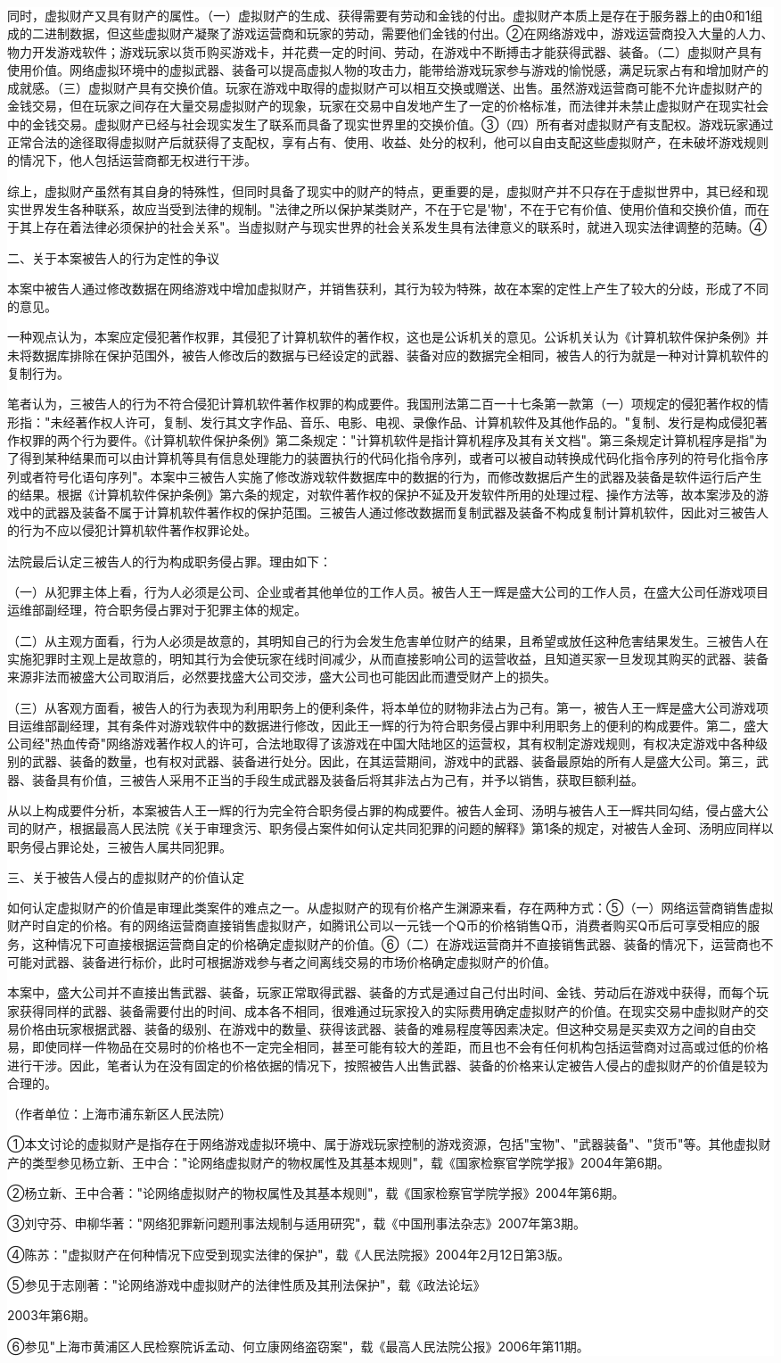 同时，虚拟财产又具有财产的属性。（一）虚拟财产的生成、获得需要有劳动和金钱的付出。虚拟财产本质上是存在于服务器上的由0和1组成的二进制数据，但这些虚拟财产凝聚了游戏运营商和玩家的劳动，需要他们金钱的付出。②在网络游戏中，游戏运营商投入大量的人力、物力开发游戏软件；游戏玩家以货币购买游戏卡，并花费一定的时间、劳动，在游戏中不断搏击才能获得武器、装备。（二）虚拟财产具有使用价值。网络虚拟环境中的虚拟武器、装备可以提高虚拟人物的攻击力，能带给游戏玩家参与游戏的愉悦感，满足玩家占有和增加财产的成就感。（三）虚拟财产具有交换价值。玩家在游戏中取得的虚拟财产可以相互交换或赠送、出售。虽然游戏运营商可能不允许虚拟财产的金钱交易，但在玩家之间存在大量交易虚拟财产的现象，玩家在交易中自发地产生了一定的价格标准，而法律并未禁止虚拟财产在现实社会中的金钱交易。虚拟财产已经与社会现实发生了联系而具备了现实世界里的交换价值。③（四）所有者对虚拟财产有支配权。游戏玩家通过正常合法的途径取得虚拟财产后就获得了支配权，享有占有、使用、收益、处分的权利，他可以自由支配这些虚拟财产，在未破坏游戏规则的情况下，他人包括运营商都无权进行干涉。

综上，虚拟财产虽然有其自身的特殊性，但同时具备了现实中的财产的特点，更重要的是，虚拟财产并不只存在于虚拟世界中，其已经和现实世界发生各种联系，故应当受到法律的规制。"法律之所以保护某类财产，不在于它是'物'，不在于它有价值、使用价值和交换价值，而在于其上存在着法律必须保护的社会关系"。当虚拟财产与现实世界的社会关系发生具有法律意义的联系时，就进入现实法律调整的范畴。④

二、关于本案被告人的行为定性的争议

本案中被告人通过修改数据在网络游戏中增加虚拟财产，并销售获利，其行为较为特殊，故在本案的定性上产生了较大的分歧，形成了不同的意见。

一种观点认为，本案应定侵犯著作权罪，其侵犯了计算机软件的著作权，这也是公诉机关的意见。公诉机关认为《计算机软件保护条例》并未将数据库排除在保护范围外，被告人修改后的数据与已经设定的武器、装备对应的数据完全相同，被告人的行为就是一种对计算机软件的复制行为。

笔者认为，三被告人的行为不符合侵犯计算机软件著作权罪的构成要件。我国刑法第二百一十七条第一款第（一）项规定的侵犯著作权的情形指："未经著作权人许可，复制、发行其文字作品、音乐、电影、电视、录像作品、计算机软件及其他作品的。"复制、发行是构成侵犯著作权罪的两个行为要件。《计算机软件保护条例》第二条规定："计算机软件是指计算机程序及其有关文档"。第三条规定计算机程序是指"为了得到某种结果而可以由计算机等具有信息处理能力的装置执行的代码化指令序列，或者可以被自动转换成代码化指令序列的符号化指令序列或者符号化语句序列"。本案中三被告人实施了修改游戏软件数据库中的数据的行为，而修改数据后产生的武器及装备是软件运行后产生的结果。根据《计算机软件保护条例》第六条的规定，对软件著作权的保护不延及开发软件所用的处理过程、操作方法等，故本案涉及的游戏中的武器及装备不属于计算机软件著作权的保护范围。三被告人通过修改数据而复制武器及装备不构成复制计算机软件，因此对三被告人的行为不应以侵犯计算机软件著作权罪论处。

法院最后认定三被告人的行为构成职务侵占罪。理由如下：

（一）从犯罪主体上看，行为人必须是公司、企业或者其他单位的工作人员。被告人王一辉是盛大公司的工作人员，在盛大公司任游戏项目运维部副经理，符合职务侵占罪对于犯罪主体的规定。

（二）从主观方面看，行为人必须是故意的，其明知自己的行为会发生危害单位财产的结果，且希望或放任这种危害结果发生。三被告人在实施犯罪时主观上是故意的，明知其行为会使玩家在线时间减少，从而直接影响公司的运营收益，且知道买家一旦发现其购买的武器、装备来源非法而被盛大公司取消后，必然要找盛大公司交涉，盛大公司也可能因此而遭受财产上的损失。

（三）从客观方面看，被告人的行为表现为利用职务上的便利条件，将本单位的财物非法占为己有。第一，被告人王一辉是盛大公司游戏项目运维部副经理，其有条件对游戏软件中的数据进行修改，因此王一辉的行为符合职务侵占罪中利用职务上的便利的构成要件。第二，盛大公司经"热血传奇"网络游戏著作权人的许可，合法地取得了该游戏在中国大陆地区的运营权，其有权制定游戏规则，有权决定游戏中各种级别的武器、装备的数量，也有权对武器、装备进行处分。因此，在其运营期间，游戏中的武器、装备最原始的所有人是盛大公司。第三，武器、装备具有价值，三被告人采用不正当的手段生成武器及装备后将其非法占为己有，并予以销售，获取巨额利益。

从以上构成要件分析，本案被告人王一辉的行为完全符合职务侵占罪的构成要件。被告人金珂、汤明与被告人王一辉共同勾结，侵占盛大公司的财产，根据最高人民法院《关于审理贪污、职务侵占案件如何认定共同犯罪的问题的解释》第1条的规定，对被告人金珂、汤明应同样以职务侵占罪论处，三被告人属共同犯罪。

三、关于被告人侵占的虚拟财产的价值认定

如何认定虚拟财产的价值是审理此类案件的难点之一。从虚拟财产的现有价格产生渊源来看，存在两种方式：⑤（一）网络运营商销售虚拟财产时自定的价格。有的网络运营商直接销售虚拟财产，如腾讯公司以一元钱一个Q币的价格销售Q币，消费者购买Q币后可享受相应的服务，这种情况下可直接根据运营商自定的价格确定虚拟财产的价值。⑥（二）在游戏运营商并不直接销售武器、装备的情况下，运营商也不可能对武器、装备进行标价，此时可根据游戏参与者之间离线交易的市场价格确定虚拟财产的价值。

本案中，盛大公司并不直接出售武器、装备，玩家正常取得武器、装备的方式是通过自己付出时间、金钱、劳动后在游戏中获得，而每个玩家获得同样的武器、装备需要付出的时间、成本各不相同，很难通过玩家投入的实际费用确定虚拟财产的价值。在现实交易中虚拟财产的交易价格由玩家根据武器、装备的级别、在游戏中的数量、获得该武器、装备的难易程度等因素决定。但这种交易是买卖双方之间的自由交易，即使同样一件物品在交易时的价格也不一定完全相同，甚至可能有较大的差距，而且也不会有任何机构包括运营商对过高或过低的价格进行干涉。因此，笔者认为在没有固定的价格依据的情况下，按照被告人出售武器、装备的价格来认定被告人侵占的虚拟财产的价值是较为合理的。

（作者单位：上海市浦东新区人民法院）

①本文讨论的虚拟财产是指存在于网络游戏虚拟环境中、属于游戏玩家控制的游戏资源，包括"宝物"、"武器装备"、"货币"等。其他虚拟财产的类型参见杨立新、王中合："论网络虚拟财产的物权属性及其基本规则"，载《国家检察官学院学报》2004年第6期。

②杨立新、王中合著："论网络虚拟财产的物权属性及其基本规则"，载《国家检察官学院学报》2004年第6期。

③刘守芬、申柳华著："网络犯罪新问题刑事法规制与适用研究"，载《中国刑事法杂志》2007年第3期。

④陈苏："虚拟财产在何种情况下应受到现实法律的保护"，载《人民法院报》2004年2月12日第3版。

⑤参见于志刚著："论网络游戏中虚拟财产的法律性质及其刑法保护"，载《政法论坛》

2003年第6期。

⑥参见"上海市黄浦区人民检察院诉孟动、何立康网络盗窃案"，载《最高人民法院公报》2006年第11期。